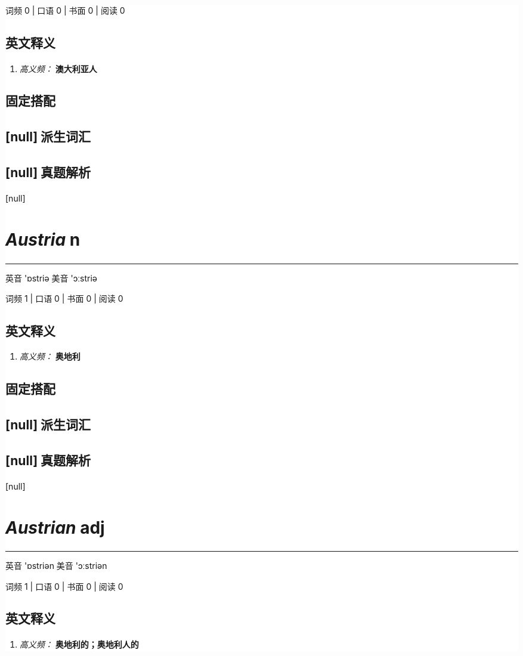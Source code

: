 词频 0 | 口语 0 | 书面 0 | 阅读 0


英文释义
---
1. *高义频：* **澳大利亚人**  


固定搭配
---
[null]
派生词汇
---
[null]
真题解析
---
[null]


# ***Austria*** n
---
英音 'ɒstriə     美音 'ɔːstriə

词频 1 | 口语 0 | 书面 0 | 阅读 0


英文释义
---
1. *高义频：* **奥地利**  


固定搭配
---
[null]
派生词汇
---
[null]
真题解析
---
[null]


# ***Austrian*** adj
---
英音 'ɒstriən     美音 'ɔːstriən

词频 1 | 口语 0 | 书面 0 | 阅读 0


英文释义
---
1. *高义频：* **奥地利的；奥地利人的**  
